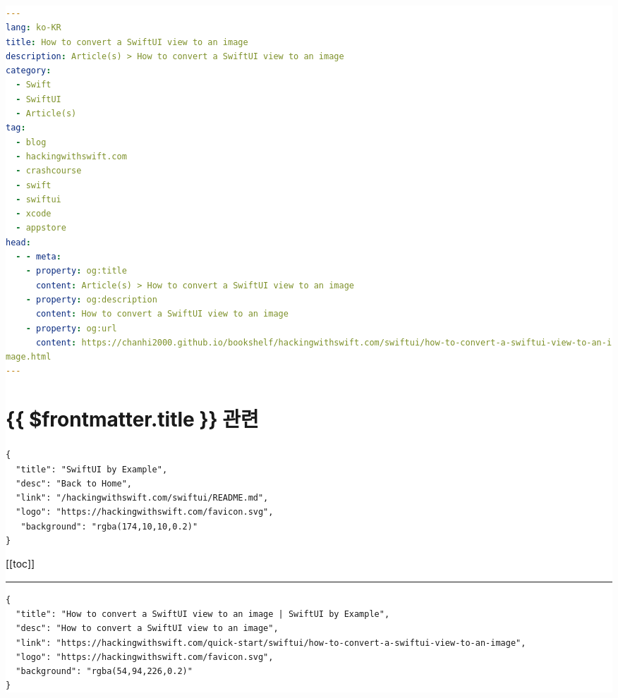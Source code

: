 ```yaml
---
lang: ko-KR
title: How to convert a SwiftUI view to an image
description: Article(s) > How to convert a SwiftUI view to an image
category:
  - Swift
  - SwiftUI
  - Article(s)
tag: 
  - blog
  - hackingwithswift.com
  - crashcourse
  - swift
  - swiftui
  - xcode
  - appstore
head:
  - - meta:
    - property: og:title
      content: Article(s) > How to convert a SwiftUI view to an image
    - property: og:description
      content: How to convert a SwiftUI view to an image
    - property: og:url
      content: https://chanhi2000.github.io/bookshelf/hackingwithswift.com/swiftui/how-to-convert-a-swiftui-view-to-an-image.html
---
```


# {{ $frontmatter.title }} 관련

```component VPCard
{
  "title": "SwiftUI by Example",
  "desc": "Back to Home",
  "link": "/hackingwithswift.com/swiftui/README.md",
  "logo": "https://hackingwithswift.com/favicon.svg",
   "background": "rgba(174,10,10,0.2)"
}
```

[[toc]]

---

```component VPCard
{
  "title": "How to convert a SwiftUI view to an image | SwiftUI by Example",
  "desc": "How to convert a SwiftUI view to an image",
  "link": "https://hackingwithswift.com/quick-start/swiftui/how-to-convert-a-swiftui-view-to-an-image",
  "logo": "https://hackingwithswift.com/favicon.svg",
  "background": "rgba(54,94,226,0.2)"
}
```
